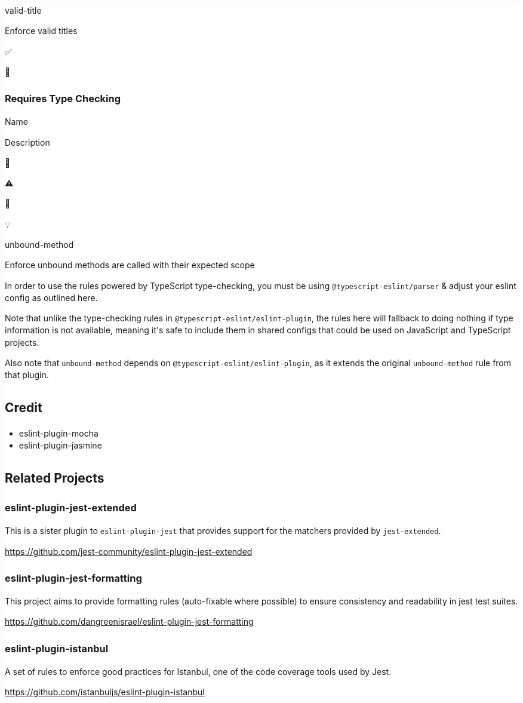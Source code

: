 valid-title

Enforce valid titles

✅

🔧

### Requires Type Checking

Name          

Description

💼

⚠️

🔧

💡

unbound-method

Enforce unbound methods are called with their expected scope

In order to use the rules powered by TypeScript type-checking, you must be using `@typescript-eslint/parser` & adjust your eslint config as outlined here.

Note that unlike the type-checking rules in `@typescript-eslint/eslint-plugin`, the rules here will fallback to doing nothing if type information is not available, meaning it's safe to include them in shared configs that could be used on JavaScript and TypeScript projects.

Also note that `unbound-method` depends on `@typescript-eslint/eslint-plugin`, as it extends the original `unbound-method` rule from that plugin.

Credit
------

-   eslint-plugin-mocha
-   eslint-plugin-jasmine

Related Projects
----------------

### eslint-plugin-jest-extended

This is a sister plugin to `eslint-plugin-jest` that provides support for the matchers provided by `jest-extended`.

https://github.com/jest-community/eslint-plugin-jest-extended

### eslint-plugin-jest-formatting

This project aims to provide formatting rules (auto-fixable where possible) to ensure consistency and readability in jest test suites.

https://github.com/dangreenisrael/eslint-plugin-jest-formatting

### eslint-plugin-istanbul

A set of rules to enforce good practices for Istanbul, one of the code coverage tools used by Jest.

https://github.com/istanbuljs/eslint-plugin-istanbul
